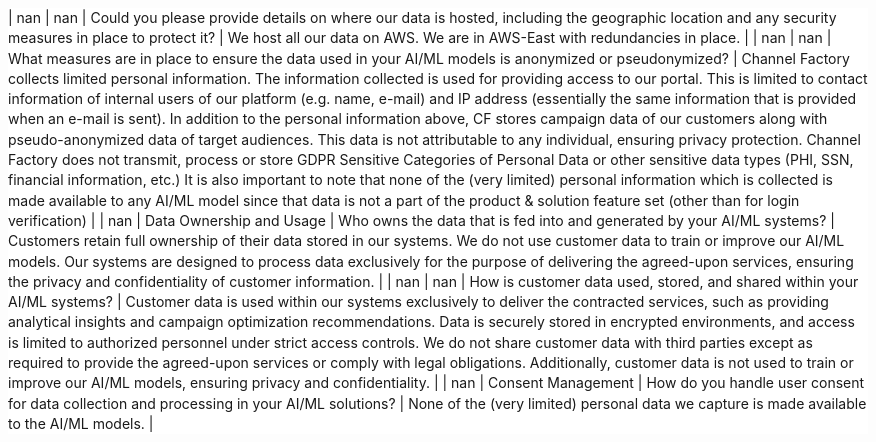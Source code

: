 | nan                    | nan                              | Could you please provide details on where our data is hosted, including the geographic location and any security measures in place to protect it?                                                 | We host all our data on AWS. We are in AWS-East with redundancies in place.                                                                                                                                                                                                                                                                                                                                                                                                                                                                                                                                                                                                                                                                                                                                                                                                                                                                                              |
| nan                    | nan                              | What measures are in place to ensure the data used in your AI/ML models is anonymized or pseudonymized?                                                                                           | Channel Factory collects limited personal information. The information collected is used for providing access to our portal. This is limited to contact information of internal users of our platform (e.g. name, e-mail) and IP address (essentially the same information that is provided when an e-mail is sent). In addition to the personal information above, CF stores campaign data of our customers along with pseudo-anonymized data of target audiences. This data is not attributable to any individual, ensuring privacy protection. Channel Factory does not transmit, process or store GDPR Sensitive Categories of Personal Data or other sensitive data types (PHI, SSN, financial information, etc.) It is also important to note that none of the (very limited) personal information which is collected is made available to any AI/ML model since that data is not a part of the product & solution feature set (other than for login verification) |
| nan                    | Data Ownership and Usage         | Who owns the data that is fed into and generated by your AI/ML systems?                                                                                                                           | Customers retain full ownership of their data stored in our systems. We do not use customer data to train or improve our AI/ML models. Our systems are designed to process data exclusively for the purpose of delivering the agreed-upon services, ensuring the privacy and confidentiality of customer information.                                                                                                                                                                                                                                                                                                                                                                                                                                                                                                                                                                                                                                                    |
| nan                    | nan                              | How is customer data used, stored, and shared within your AI/ML systems?                                                                                                                          | Customer data is used within our systems exclusively to deliver the contracted services, such as providing analytical insights and campaign optimization recommendations. Data is securely stored in encrypted environments, and access is limited to authorized personnel under strict access controls. We do not share customer data with third parties except as required to provide the agreed-upon services or comply with legal obligations. Additionally, customer data is not used to train or improve our AI/ML models, ensuring privacy and confidentiality.                                                                                                                                                                                                                                                                                                                                                                                                   |
| nan                    | Consent Management               | How do you handle user consent for data collection and processing in your AI/ML solutions?                                                                                                        | None of the (very limited) personal data we capture is made available to the AI/ML models.                                                                                                                                                                                                                                                                                                                                                                                                                                                                                                                                                                                                                                                                                                                                                                                                                                                                               |